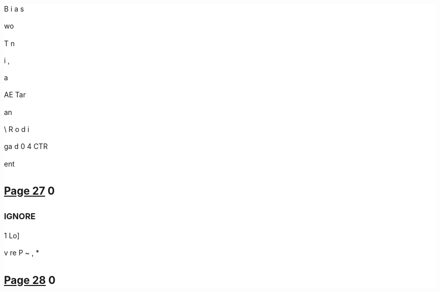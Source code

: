  
B
i
a
s
 
wo
 
T
n
 
i
,
 
a
 
AE 
Tar
 
an
 
\ 
R
o
d
i
 
ga
d 
0 
4 
CTR
 
ent
 
 

## [Page 27](https://demo.humlab.umu.se/courier/074817engo.pdf#page=27) 0

### IGNORE

    
  
               
   
 
1 
Lo] 
     
 
    
 
v 
re P ~ , * 
  
 

## [Page 28](https://demo.humlab.umu.se/courier/074817engo.pdf#page=28) 0
